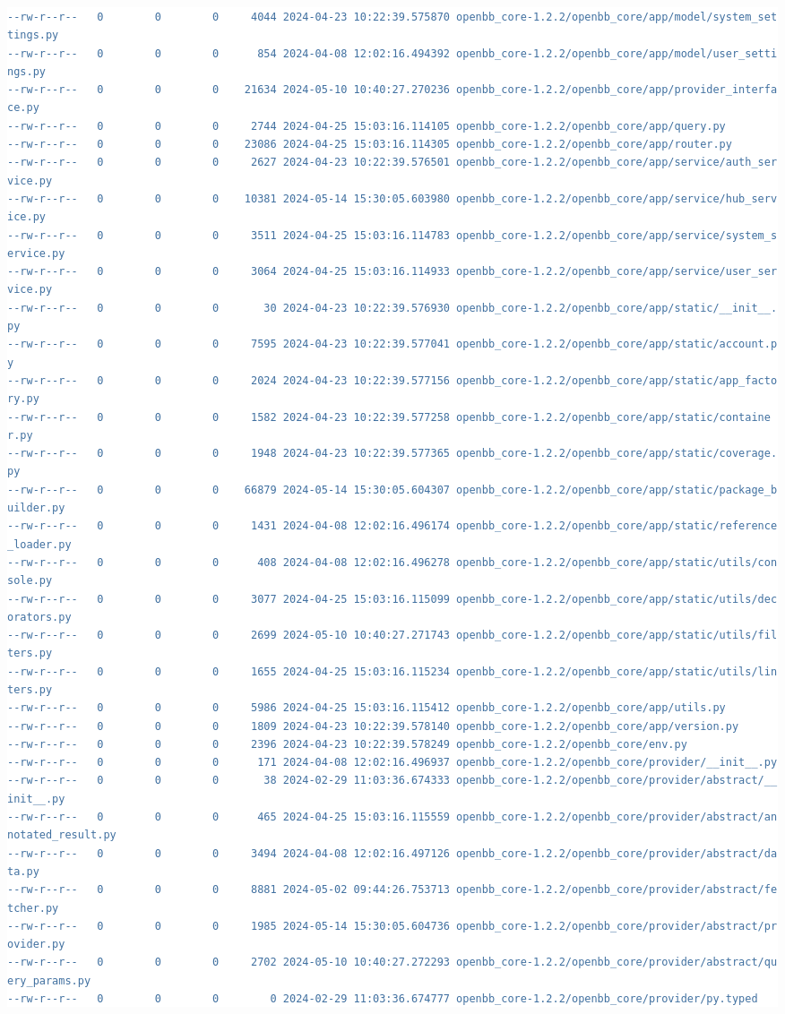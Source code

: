 ```diff
--rw-r--r--   0        0        0     4044 2024-04-23 10:22:39.575870 openbb_core-1.2.2/openbb_core/app/model/system_settings.py
--rw-r--r--   0        0        0      854 2024-04-08 12:02:16.494392 openbb_core-1.2.2/openbb_core/app/model/user_settings.py
--rw-r--r--   0        0        0    21634 2024-05-10 10:40:27.270236 openbb_core-1.2.2/openbb_core/app/provider_interface.py
--rw-r--r--   0        0        0     2744 2024-04-25 15:03:16.114105 openbb_core-1.2.2/openbb_core/app/query.py
--rw-r--r--   0        0        0    23086 2024-04-25 15:03:16.114305 openbb_core-1.2.2/openbb_core/app/router.py
--rw-r--r--   0        0        0     2627 2024-04-23 10:22:39.576501 openbb_core-1.2.2/openbb_core/app/service/auth_service.py
--rw-r--r--   0        0        0    10381 2024-05-14 15:30:05.603980 openbb_core-1.2.2/openbb_core/app/service/hub_service.py
--rw-r--r--   0        0        0     3511 2024-04-25 15:03:16.114783 openbb_core-1.2.2/openbb_core/app/service/system_service.py
--rw-r--r--   0        0        0     3064 2024-04-25 15:03:16.114933 openbb_core-1.2.2/openbb_core/app/service/user_service.py
--rw-r--r--   0        0        0       30 2024-04-23 10:22:39.576930 openbb_core-1.2.2/openbb_core/app/static/__init__.py
--rw-r--r--   0        0        0     7595 2024-04-23 10:22:39.577041 openbb_core-1.2.2/openbb_core/app/static/account.py
--rw-r--r--   0        0        0     2024 2024-04-23 10:22:39.577156 openbb_core-1.2.2/openbb_core/app/static/app_factory.py
--rw-r--r--   0        0        0     1582 2024-04-23 10:22:39.577258 openbb_core-1.2.2/openbb_core/app/static/container.py
--rw-r--r--   0        0        0     1948 2024-04-23 10:22:39.577365 openbb_core-1.2.2/openbb_core/app/static/coverage.py
--rw-r--r--   0        0        0    66879 2024-05-14 15:30:05.604307 openbb_core-1.2.2/openbb_core/app/static/package_builder.py
--rw-r--r--   0        0        0     1431 2024-04-08 12:02:16.496174 openbb_core-1.2.2/openbb_core/app/static/reference_loader.py
--rw-r--r--   0        0        0      408 2024-04-08 12:02:16.496278 openbb_core-1.2.2/openbb_core/app/static/utils/console.py
--rw-r--r--   0        0        0     3077 2024-04-25 15:03:16.115099 openbb_core-1.2.2/openbb_core/app/static/utils/decorators.py
--rw-r--r--   0        0        0     2699 2024-05-10 10:40:27.271743 openbb_core-1.2.2/openbb_core/app/static/utils/filters.py
--rw-r--r--   0        0        0     1655 2024-04-25 15:03:16.115234 openbb_core-1.2.2/openbb_core/app/static/utils/linters.py
--rw-r--r--   0        0        0     5986 2024-04-25 15:03:16.115412 openbb_core-1.2.2/openbb_core/app/utils.py
--rw-r--r--   0        0        0     1809 2024-04-23 10:22:39.578140 openbb_core-1.2.2/openbb_core/app/version.py
--rw-r--r--   0        0        0     2396 2024-04-23 10:22:39.578249 openbb_core-1.2.2/openbb_core/env.py
--rw-r--r--   0        0        0      171 2024-04-08 12:02:16.496937 openbb_core-1.2.2/openbb_core/provider/__init__.py
--rw-r--r--   0        0        0       38 2024-02-29 11:03:36.674333 openbb_core-1.2.2/openbb_core/provider/abstract/__init__.py
--rw-r--r--   0        0        0      465 2024-04-25 15:03:16.115559 openbb_core-1.2.2/openbb_core/provider/abstract/annotated_result.py
--rw-r--r--   0        0        0     3494 2024-04-08 12:02:16.497126 openbb_core-1.2.2/openbb_core/provider/abstract/data.py
--rw-r--r--   0        0        0     8881 2024-05-02 09:44:26.753713 openbb_core-1.2.2/openbb_core/provider/abstract/fetcher.py
--rw-r--r--   0        0        0     1985 2024-05-14 15:30:05.604736 openbb_core-1.2.2/openbb_core/provider/abstract/provider.py
--rw-r--r--   0        0        0     2702 2024-05-10 10:40:27.272293 openbb_core-1.2.2/openbb_core/provider/abstract/query_params.py
--rw-r--r--   0        0        0        0 2024-02-29 11:03:36.674777 openbb_core-1.2.2/openbb_core/provider/py.typed
```